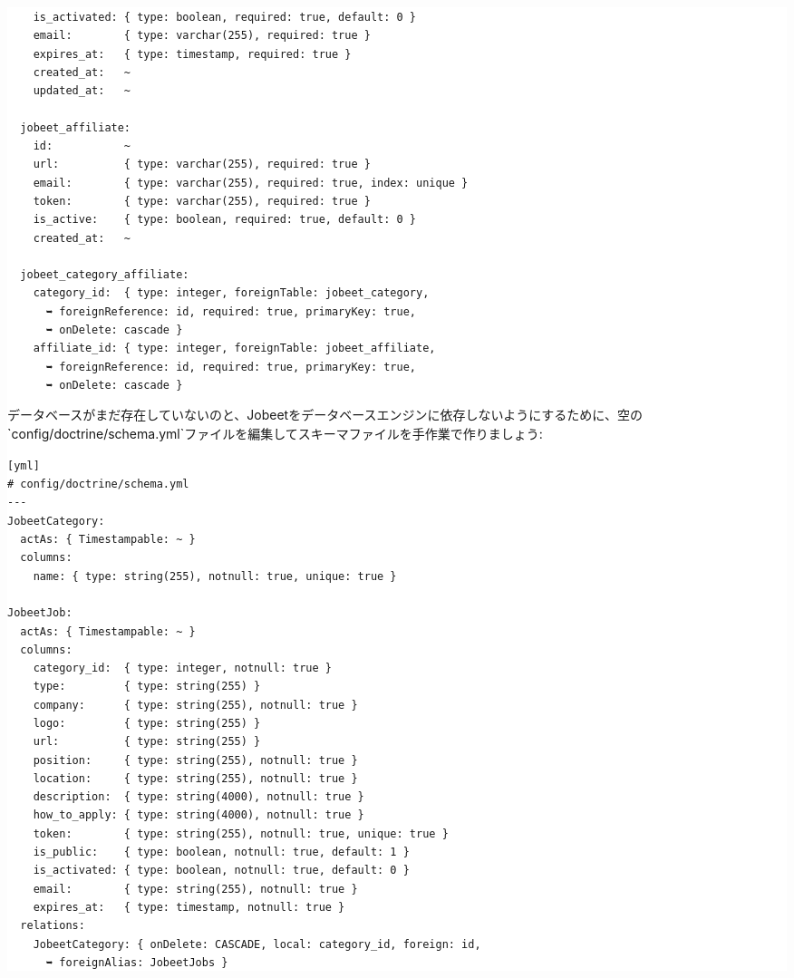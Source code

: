         is_activated: { type: boolean, required: true, default: 0 }
        email:        { type: varchar(255), required: true }
        expires_at:   { type: timestamp, required: true }
        created_at:   ~
        updated_at:   ~

      jobeet_affiliate:
        id:           ~
        url:          { type: varchar(255), required: true }
        email:        { type: varchar(255), required: true, index: unique }
        token:        { type: varchar(255), required: true }
        is_active:    { type: boolean, required: true, default: 0 }
        created_at:   ~

      jobeet_category_affiliate:
        category_id:  { type: integer, foreignTable: jobeet_category,
          ➥ foreignReference: id, required: true, primaryKey: true,
          ➥ onDelete: cascade }
        affiliate_id: { type: integer, foreignTable: jobeet_affiliate,
          ➥ foreignReference: id, required: true, primaryKey: true,
          ➥ onDelete: cascade }
</propel>
<doctrine>
データベースがまだ存在していないのと、Jobeetをデータベースエンジンに依存しないようにするために、空の`config/doctrine/schema.yml`ファイルを編集してスキーマファイルを手作業で作りましょう:

    [yml]
    # config/doctrine/schema.yml
    ---
    JobeetCategory:
      actAs: { Timestampable: ~ }
      columns:
        name: { type: string(255), notnull: true, unique: true }

    JobeetJob:
      actAs: { Timestampable: ~ }
      columns:
        category_id:  { type: integer, notnull: true }
        type:         { type: string(255) }
        company:      { type: string(255), notnull: true }
        logo:         { type: string(255) }
        url:          { type: string(255) }
        position:     { type: string(255), notnull: true }
        location:     { type: string(255), notnull: true }
        description:  { type: string(4000), notnull: true }
        how_to_apply: { type: string(4000), notnull: true }
        token:        { type: string(255), notnull: true, unique: true }
        is_public:    { type: boolean, notnull: true, default: 1 }
        is_activated: { type: boolean, notnull: true, default: 0 }
        email:        { type: string(255), notnull: true }
        expires_at:   { type: timestamp, notnull: true }
      relations:
        JobeetCategory: { onDelete: CASCADE, local: category_id, foreign: id,
          ➥ foreignAlias: JobeetJobs } 
